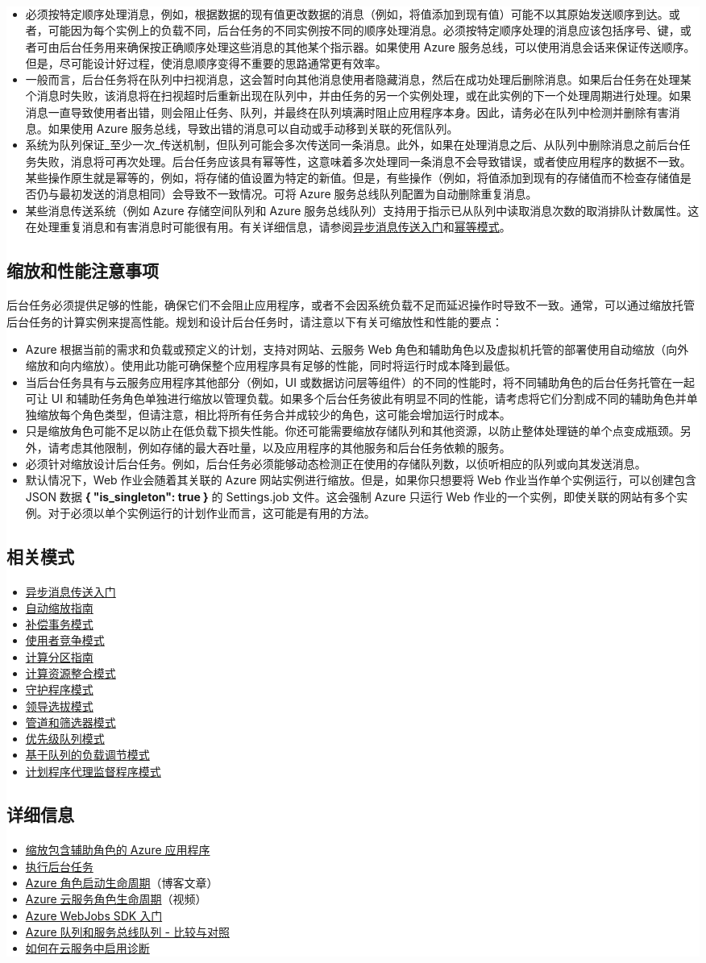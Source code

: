   - 必须按特定顺序处理消息，例如，根据数据的现有值更改数据的消息（例如，将值添加到现有值）可能不以其原始发送顺序到达。或者，可能因为每个实例上的负载不同，后台任务的不同实例按不同的顺序处理消息。必须按特定顺序处理的消息应该包括序号、键，或者可由后台任务用来确保按正确顺序处理这些消息的其他某个指示器。如果使用 Azure 服务总线，可以使用消息会话来保证传送顺序。但是，尽可能设计好过程，使消息顺序变得不重要的思路通常更有效率。
  - 一般而言，后台任务将在队列中扫视消息，这会暂时向其他消息使用者隐藏消息，然后在成功处理后删除消息。如果后台任务在处理某个消息时失败，该消息将在扫视超时后重新出现在队列中，并由任务的另一个实例处理，或在此实例的下一个处理周期进行处理。如果消息一直导致使用者出错，则会阻止任务、队列，并最终在队列填满时阻止应用程序本身。因此，请务必在队列中检测并删除有害消息。如果使用 Azure 服务总线，导致出错的消息可以自动或手动移到关联的死信队列。
  - 系统为队列保证_至少一次_传送机制，但队列可能会多次传送同一条消息。此外，如果在处理消息之后、从队列中删除消息之前后台任务失败，消息将可再次处理。后台任务应该具有幂等性，这意味着多次处理同一条消息不会导致错误，或者使应用程序的数据不一致。某些操作原生就是幂等的，例如，将存储的值设置为特定的新值。但是，有些操作（例如，将值添加到现有的存储值而不检查存储值是否仍与最初发送的消息相同）会导致不一致情况。可将 Azure 服务总线队列配置为自动删除重复消息。
  - 某些消息传送系统（例如 Azure 存储空间队列和 Azure 服务总线队列）支持用于指示已从队列中读取消息次数的取消排队计数属性。这在处理重复消息和有害消息时可能很有用。有关详细信息，请参阅[异步消息传送入门](http://msdn.microsoft.com/zh-cn/library/dn589781.aspx)和[幂等模式](http://blog.jonathanoliver.com/2010/04/idempotency-patterns/)。

## 缩放和性能注意事项

后台任务必须提供足够的性能，确保它们不会阻止应用程序，或者不会因系统负载不足而延迟操作时导致不一致。通常，可以通过缩放托管后台任务的计算实例来提高性能。规划和设计后台任务时，请注意以下有关可缩放性和性能的要点：

- Azure 根据当前的需求和负载或预定义的计划，支持对网站、云服务 Web 角色和辅助角色以及虚拟机托管的部署使用自动缩放（向外缩放和向内缩放）。使用此功能可确保整个应用程序具有足够的性能，同时将运行时成本降到最低。
- 当后台任务具有与云服务应用程序其他部分（例如，UI 或数据访问层等组件）的不同的性能时，将不同辅助角色的后台任务托管在一起可让 UI 和辅助任务角色单独进行缩放以管理负载。如果多个后台任务彼此有明显不同的性能，请考虑将它们分割成不同的辅助角色并单独缩放每个角色类型，但请注意，相比将所有任务合并成较少的角色，这可能会增加运行时成本。
- 只是缩放角色可能不足以防止在低负载下损失性能。你还可能需要缩放存储队列和其他资源，以防止整体处理链的单个点变成瓶颈。另外，请考虑其他限制，例如存储的最大吞吐量，以及应用程序的其他服务和后台任务依赖的服务。
- 必须针对缩放设计后台任务。例如，后台任务必须能够动态检测正在使用的存储队列数，以侦听相应的队列或向其发送消息。
- 默认情况下，Web 作业会随着其关联的 Azure 网站实例进行缩放。但是，如果你只想要将 Web 作业当作单个实例运行，可以创建包含 JSON 数据 **{ "is_singleton": true }** 的 Settings.job 文件。这会强制 Azure 只运行 Web 作业的一个实例，即使关联的网站有多个实例。对于必须以单个实例运行的计划作业而言，这可能是有用的方法。

## 相关模式

- [异步消息传送入门](http://msdn.microsoft.com/zh-cn/library/dn589781.aspx)
- [自动缩放指南](http://msdn.microsoft.com/zh-cn/library/dn589774.aspx)
- [补偿事务模式](http://msdn.microsoft.com/zh-cn/library/dn589804.aspx)
- [使用者竞争模式](http://msdn.microsoft.com/zh-cn/library/dn568101.aspx)
- [计算分区指南](http://msdn.microsoft.com/zh-cn/library/dn589773.aspx)
- [计算资源整合模式](http://msdn.microsoft.com/zh-cn/library/dn589778.aspx)
- [守护程序模式](http://msdn.microsoft.com/zh-cn/library/dn589793.aspx)
- [领导选拔模式](http://msdn.microsoft.com/zh-cn/library/dn568104.aspx)
- [管道和筛选器模式](http://msdn.microsoft.com/zh-cn/library/dn568100.aspx)
- [优先级队列模式](http://msdn.microsoft.com/zh-cn/library/dn589794.aspx)
- [基于队列的负载调节模式](http://msdn.microsoft.com/zh-cn/library/dn589783.aspx)
- [计划程序代理监督程序模式](http://msdn.microsoft.com/zh-cn/library/dn589780.aspx)

## 详细信息

- [缩放包含辅助角色的 Azure 应用程序](http://msdn.microsoft.com/zh-cn/library/hh534484.aspx#sec8)
- [执行后台任务](http://msdn.microsoft.com/zh-cn/library/ff803365.aspx)
- [Azure 角色启动生命周期](http://blog.syntaxc4.net/post/2011/04/13/windows-azure-role-startup-life-cycle.aspx)（博客文章）
- [Azure 云服务角色生命周期](http://channel9.msdn.com/Series/Windows-Azure-Cloud-Services-Tutorials/Windows-Azure-Cloud-Services-Role-Lifecycle)（视频）
- [Azure WebJobs SDK 入门](/documentation/articles/websites-dotnet-webjobs-sdk-get-started)
- [Azure 队列和服务总线队列 - 比较与对照](http://msdn.microsoft.com/zh-cn/library/hh767287.aspx)
- [如何在云服务中启用诊断](http://msdn.microsoft.com/zh-cn/library/dn482131.aspx)

